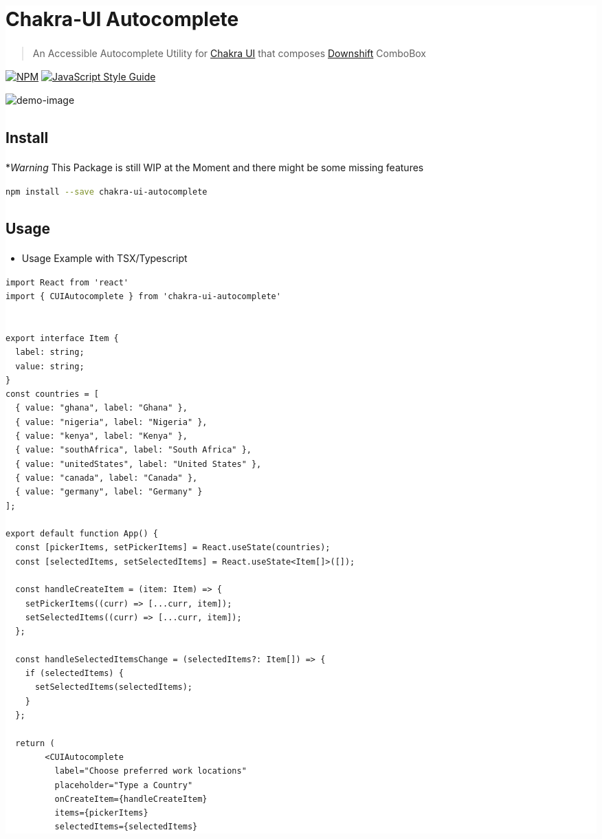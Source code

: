 # Chakra-UI Autocomplete

> An Accessible Autocomplete Utility for [Chakra UI](github.com/chakra-ui/chakra-ui) that composes [Downshift](https://github.com/downshift-js/downshift) ComboBox

[![NPM](https://img.shields.io/npm/v/chakra-ui-autocomplete.svg)](https://www.npmjs.com/package/chakra-ui-autocomplete) [![JavaScript Style Guide](https://img.shields.io/badge/code_style-standard-brightgreen.svg)](https://standardjs.com)

![demo-image](./img/basic.gif)

## Install

**Warning* This Package is still WIP at the Moment and there might be some missing features

```bash
npm install --save chakra-ui-autocomplete
```

## Usage

- Usage Example with TSX/Typescript

```tsx
import React from 'react'
import { CUIAutocomplete } from 'chakra-ui-autocomplete'


export interface Item {
  label: string;
  value: string;
}
const countries = [
  { value: "ghana", label: "Ghana" },
  { value: "nigeria", label: "Nigeria" },
  { value: "kenya", label: "Kenya" },
  { value: "southAfrica", label: "South Africa" },
  { value: "unitedStates", label: "United States" },
  { value: "canada", label: "Canada" },
  { value: "germany", label: "Germany" }
];

export default function App() {
  const [pickerItems, setPickerItems] = React.useState(countries);
  const [selectedItems, setSelectedItems] = React.useState<Item[]>([]);

  const handleCreateItem = (item: Item) => {
    setPickerItems((curr) => [...curr, item]);
    setSelectedItems((curr) => [...curr, item]);
  };

  const handleSelectedItemsChange = (selectedItems?: Item[]) => {
    if (selectedItems) {
      setSelectedItems(selectedItems);
    }
  };

  return (
        <CUIAutocomplete
          label="Choose preferred work locations"
          placeholder="Type a Country"
          onCreateItem={handleCreateItem}
          items={pickerItems}
          selectedItems={selectedItems}
```